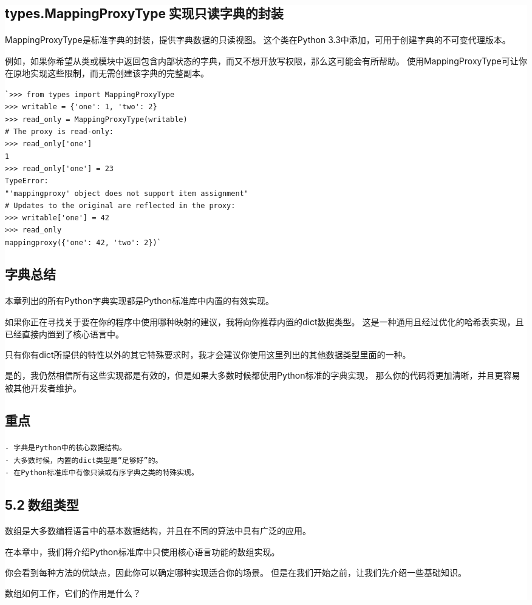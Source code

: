 ## types.MappingProxyType 实现只读字典的封装

MappingProxyType是标准字典的封装，提供字典数据的只读视图。
这个类在Python 3.3中添加，可用于创建字典的不可变代理版本。

例如，如果你希望从类或模块中返回包含内部状态的字典，而又不想开放写权限，那么这可能会有所帮助。
使用MappingProxyType可让你在原地实现这些限制，而无需创建该字典的完整副本。

    `>>> from types import MappingProxyType
    >>> writable = {'one': 1, 'two': 2}
    >>> read_only = MappingProxyType(writable)
    # The proxy is read-only:
    >>> read_only['one']
    1
    >>> read_only['one'] = 23
    TypeError:
    "'mappingproxy' object does not support item assignment"
    # Updates to the original are reflected in the proxy:
    >>> writable['one'] = 42
    >>> read_only
    mappingproxy({'one': 42, 'two': 2})`

## 字典总结

本章列出的所有Python字典实现都是Python标准库中内置的有效实现。

如果你正在寻找关于要在你的程序中使用哪种映射的建议，我将向你推荐内置的dict数据类型。
这是一种通用且经过优化的哈希表实现，且已经直接内置到了核心语言中。

只有你有dict所提供的特性以外的其它特殊要求时，我才会建议你使用这里列出的其他数据类型里面的一种。

是的，我仍然相信所有这些实现都是有效的，但是如果大多数时候都使用Python标准的字典实现，
那么你的代码将更加清晰，并且更容易被其他开发者维护。

## 重点

    - 字典是Python中的核心数据结构。
    - 大多数时候，内置的dict类型是“足够好”的。
    - 在Python标准库中有像只读或有序字典之类的特殊实现。


## 5.2 数组类型

数组是大多数编程语言中的基本数据结构，并且在不同的算法中具有广泛的应用。

在本章中，我们将介绍Python标准库中只使用核心语言功能的数组实现。

你会看到每种方法的优缺点，因此你可以确定哪种实现适合你的场景。
但是在我们开始之前，让我们先介绍一些基础知识。

数组如何工作，它们的作用是什么？
